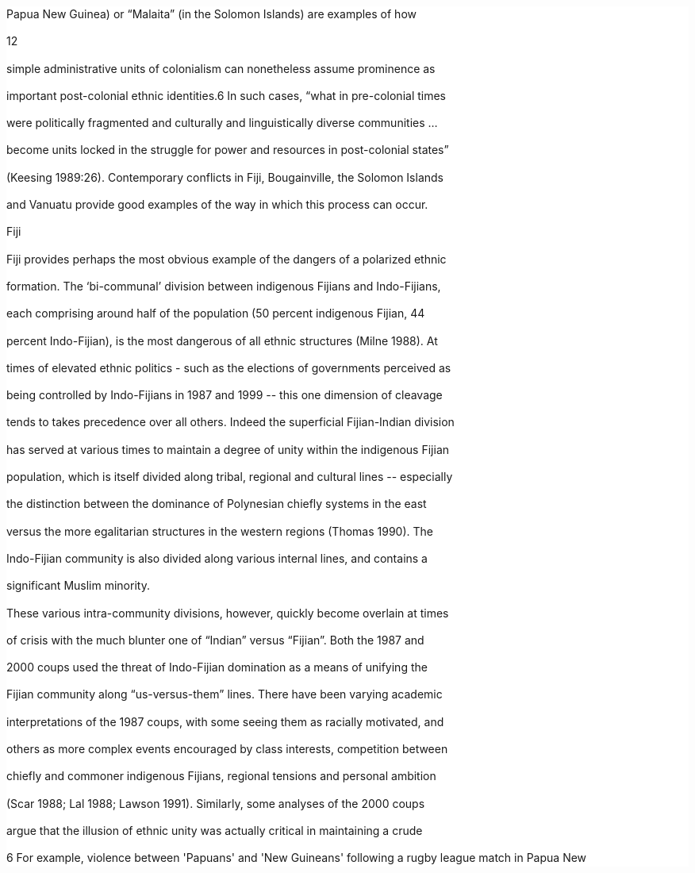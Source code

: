  Papua  New  Guinea)  or  “Malaita”  (in  the  Solomon  Islands)  are  examples  of  how  

  12

 simple  administrative  units  of  colonialism  can  nonetheless  assume  prominence  as  

 important  post-colonial  ethnic  identities.6  In  such  cases,  “what  in  pre-colonial  times  

 were politically  fragmented and culturally and linguistically diverse communities … 

 become units locked in  the struggle for power and resources in post-colonial states” 

 (Keesing 1989:26). Contemporary conflicts in Fiji, Bougainville, the Solomon Islands 

 and Vanuatu provide good examples of the way in which this process can occur. 

 

 Fiji 

 Fiji provides perhaps the most obvious example of the dangers of a polarized ethnic 

 formation. The ‘bi-communal’ division between indigenous Fijians and Indo-Fijians, 

 each  comprising  around  half  of  the  population  (50  percent  indigenous  Fijian,  44  

 percent  Indo-Fijian),  is  the  most dangerous  of  all  ethnic  structures  (Milne 1988).  At  

 times of elevated ethnic politics - such as the elections of governments perceived as 

 being controlled by Indo-Fijians in 1987 and 1999 -- this one dimension of cleavage 

 tends to takes precedence over all others. Indeed the superficial Fijian-Indian division 

 has served at various times to maintain a degree of unity within the indigenous Fijian 

 population, which is itself divided along tribal, regional and cultural lines -- especially 

 the  distinction  between  the  dominance  of  Polynesian  chiefly  systems  in  the  east  

 versus  the  more  egalitarian  structures  in  the  western  regions  (Thomas  1990).  The  

 Indo-Fijian  community  is  also  divided  along  various  internal  lines,  and  contains  a  

 significant Muslim minority. 

 These various intra-community divisions, however, quickly become overlain at times 

 of  crisis  with  the  much  blunter  one  of  “Indian”  versus  “Fijian”.  Both  the  1987  and  

 2000  coups  used  the  threat  of  Indo-Fijian  domination  as  a  means  of  unifying  the  

 Fijian  community  along  “us-versus-them”  lines.  There  have  been  varying  academic  

 interpretations of  the 1987  coups,  with  some seeing  them as racially  motivated,  and  

 others  as  more  complex  events  encouraged  by  class  interests,  competition  between  

 chiefly  and  commoner  indigenous  Fijians,  regional  tensions  and  personal  ambition  

 (Scar  1988;  Lal  1988;  Lawson  1991).  Similarly,  some  analyses  of  the  2000  coups  

 argue  that  the  illusion  of  ethnic  unity  was  actually  critical  in  maintaining  a  crude  

 

 6  For  example,  violence  between  'Papuans'  and  'New  Guineans'  following  a  rugby  league  match  in  Papua  New  
